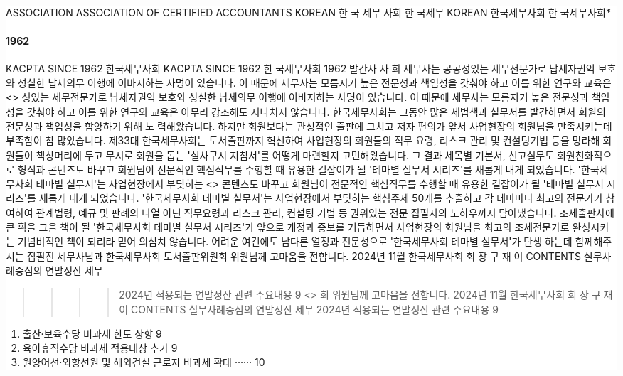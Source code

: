 ASSOCIATION
ASSOCIATION OF CERTIFIED
ACCOUNTANTS
KOREAN 한 국 세무 사회 한 국세무
KOREAN
한국세무사회
한
국세무사회*
#### 1962
KACPTA SINCE 1962
한국세무사회
KACPTA SINCE 1962
한
국세무사회
1962
발간사
사 회
세무사는 공공성있는 세무전문가로 납세자권익 보호와 성실한 납세의무 이행에
이바지하는 사명이 있습니다. 이 때문에 세무사는 모름지기 높은 전문성과 책임성을
갖춰야 하고 이를 위한 연구와 교육은 
<<SPLIT>>
성있는 세무전문가로 납세자권익 보호와 성실한 납세의무 이행에
이바지하는 사명이 있습니다. 이 때문에 세무사는 모름지기 높은 전문성과 책임성을
갖춰야 하고 이를 위한 연구와 교육은 아무리 강조해도 지나치지 않습니다.
한국세무사회는 그동안 많은 세법책과 실무서를 발간하면서 회원의 전문성과 책임성을
함양하기 위해 노 력해왔습니다. 하지만 회원보다는 관성적인 출판에 그치고 저자 편의가
앞서 사업현장의 회원님을 만족시키는데 부족함이 참 많았습니다.
제33대 한국세무사회는 도서출판까지 혁신하여 사업현장의 회원들의 직무 요령,
리스크 관리 및 컨설팅기법 등을 망라해 회원들이 책상머리에 두고 무시로 회원을 돕는
'실사구시 지침서'를 어떻게 마련할지 고민해왔습니다.
그 결과 세목별 기본서, 신고실무도 회원친화적으로 형식과 콘텐츠도 바꾸고
회원님이 전문적인 핵심직무를 수행할 때 유용한 길잡이가 될 '테마별 실무서 시리즈'를
새롭게 내게 되었습니다.
'한국세무사회 테마별 실무서'는 사업현장에서 부딪히는
<<SPLIT>>
콘텐츠도 바꾸고
회원님이 전문적인 핵심직무를 수행할 때 유용한 길잡이가 될 '테마별 실무서 시리즈'를
새롭게 내게 되었습니다.
'한국세무사회 테마별 실무서'는 사업현장에서 부딪히는 핵심주제 50개를 추출하고
각 테마마다 최고의 전문가가 참여하여 관계법령, 예규 및 판례의 나열 아닌 직무요령과
리스크 관리, 컨설팅 기법 등 권위있는 전문 집필자의 노하우까지 담아냈습니다.
조세출판사에 큰 획을 그을 책이 될 '한국세무사회 테마별 실무서 시리즈'가 앞으로
개정과 증보를 거듭하면서 사업현장의 회원님을 최고의 조세전문가로 완성시키는
기념비적인 책이 되리라 믿어 의심치 않습니다.
어려운 여건에도 남다른 열정과 전문성으로 '한국세무사회 테마별 실무서'가 탄생
하는데 함께해주시는 집필진 세무사님과 한국세무사회 도서출판위원회 위원님께
고마움을 전합니다.
2024년 11월
한국세무사회 회 장 구 재 이
CONTENTS
실무사례중심의 연말정산 세무
>>>> 2024년 적용되는 연말정산 관련 주요내용 9
<<SPLIT>>
회 위원님께
고마움을 전합니다.
2024년 11월
한국세무사회 회 장 구 재 이
CONTENTS
실무사례중심의 연말정산 세무
>>>> 2024년 적용되는 연말정산 관련 주요내용 9
01. 출산·보육수당 비과세 한도 상향 9
02. 육아휴직수당 비과세 적용대상 추가 9
03. 원양어선·외항선원 및 해외건설 근로자 비과세 확대 ······ 10